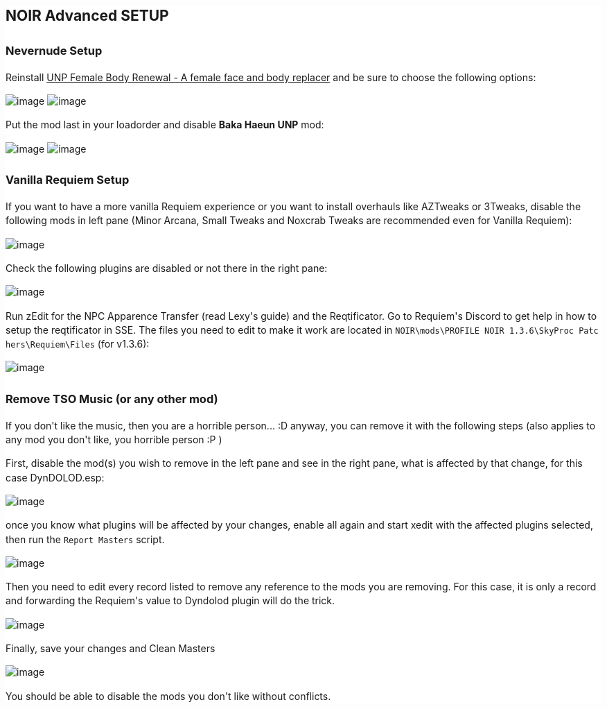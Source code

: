 ## NOIR Advanced SETUP

### Nevernude Setup

Reinstall [UNP Female Body Renewal - A female face and body replacer](https://www.nexusmods.com/skyrimspecialedition/mods/1699) and be sure to choose the following options:

![image](images/nevernude.png)
![image](images/nevernude-2.png)

Put the mod last in your loadorder and disable **Baka Haeun UNP** mod:

![image](images/nevernude-3.png)
![image](images/nevernude-4.png)

### Vanilla Requiem Setup

If you want to have a more vanilla Requiem experience or you want to install overhauls like AZTweaks or 3Tweaks, disable the following mods in left pane (Minor Arcana, Small Tweaks and Noxcrab Tweaks are recommended even for Vanilla Requiem):

![image](images/vanilla_requiem-2.png)

Check the following plugins are disabled or not there in the right pane:

![image](images/vanilla_requiem.png)

Run zEdit for the NPC Apparence Transfer (read Lexy's guide) and the Reqtificator. Go to Requiem's Discord to get help in how to setup the reqtificator in SSE. The files you need to edit to make it work are located in `NOIR\mods\PROFILE NOIR 1.3.6\SkyProc Patchers\Requiem\Files` (for v1.3.6):

![image](images/vanilla_requiem-3.png)

### Remove TSO Music (or any other mod)

If you don't like the music, then you are a horrible person... :D  anyway, you can remove it with the following steps (also applies to any mod you don't like, you horrible person :P )

First, disable the mod(s) you wish to remove in the left pane and see in the right pane, what is affected by that change, for this case DynDOLOD.esp:

![image](images/no-tso-music.png)

once you know what plugins will be affected by your changes, enable all  again and start xedit with the affected plugins selected, then run the `Report Masters` script.

![image](images/no-tso-music-2.png)

Then you need to edit every record listed to remove any reference to the mods you are removing. For this case, it is only a record and forwarding the Requiem's value to Dyndolod plugin will do the trick.

![image](images/no-tso-music-3.png)

Finally, save your changes and Clean Masters

![image](images/no-tso-music-4.png)

You should be able to disable the mods you don't like without conflicts.
